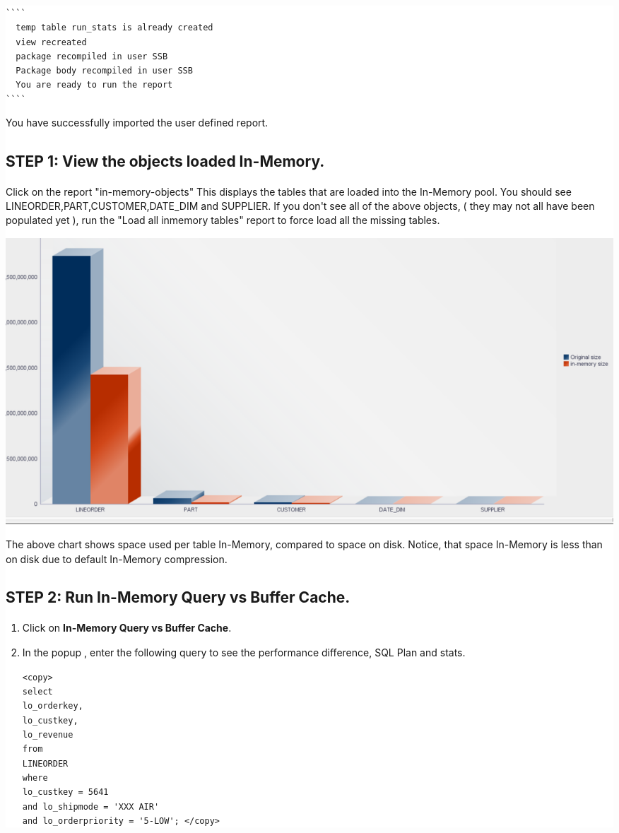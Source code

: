     ````
      temp table run_stats is already created
      view recreated
      package recompiled in user SSB
      Package body recompiled in user SSB
      You are ready to run the report
    ````
You have successfully imported the user defined report.

## **STEP 1**: View the objects loaded In-Memory.

Click on the report "in-memory-objects"
This displays the tables that are loaded into the In-Memory pool. You should see LINEORDER,PART,CUSTOMER,DATE_DIM and  SUPPLIER. If you don't see all of the above objects, ( they may not all have been populated yet ), run the "Load all inmemory tables" report to force load all the missing tables.

![](images/objectSizeBar.png)

The above chart shows space used per table In-Memory, compared to space on disk. Notice, that space In-Memory is less than on disk due to default In-Memory compression.

## **STEP 2**: Run In-Memory Query vs  Buffer Cache.

1. Click on **In-Memory Query vs  Buffer Cache**.
2. In the popup , enter the following query to see the performance difference, SQL Plan and stats.

    ````
    <copy>
    select
    lo_orderkey,
    lo_custkey,
    lo_revenue
    from
    LINEORDER
    where
    lo_custkey = 5641
    and lo_shipmode = 'XXX AIR'
    and lo_orderpriority = '5-LOW'; </copy>
    ````